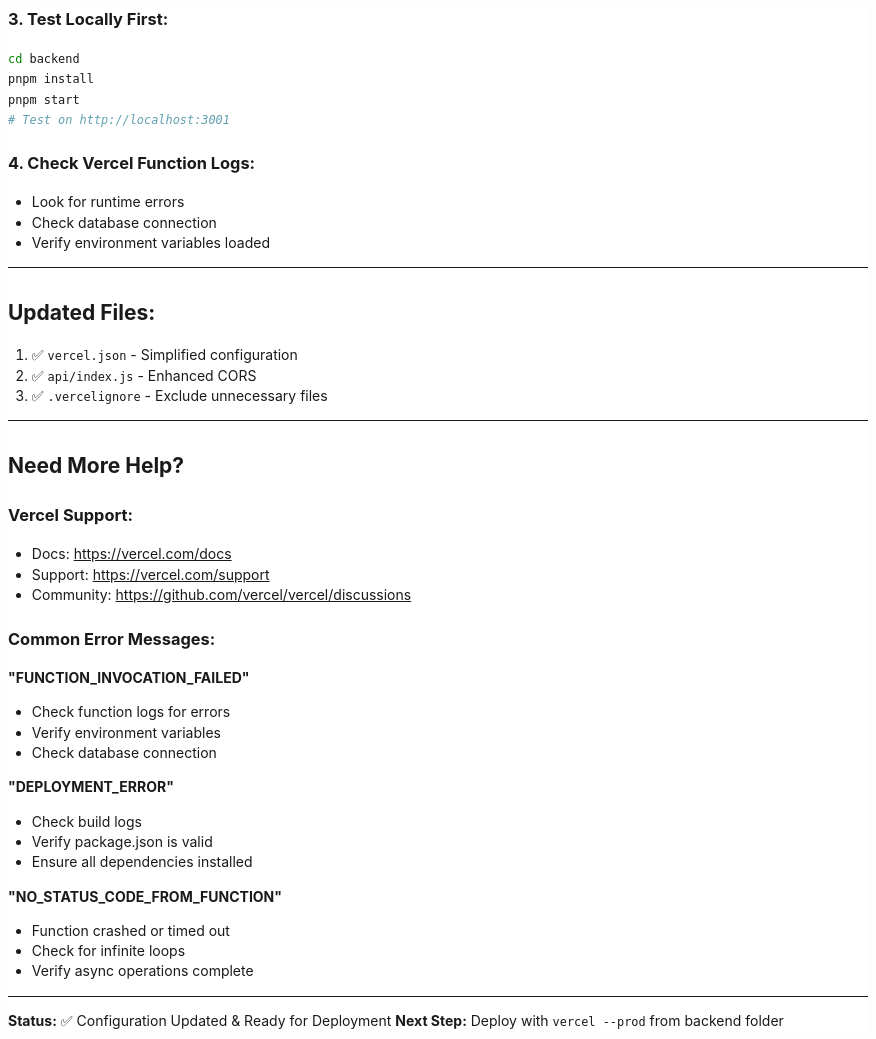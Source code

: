 ### 3. Test Locally First:
```bash
cd backend
pnpm install
pnpm start
# Test on http://localhost:3001
```

### 4. Check Vercel Function Logs:
- Look for runtime errors
- Check database connection
- Verify environment variables loaded

---

## Updated Files:

1. ✅ `vercel.json` - Simplified configuration
2. ✅ `api/index.js` - Enhanced CORS
3. ✅ `.vercelignore` - Exclude unnecessary files

---

## Need More Help?

### Vercel Support:
- Docs: https://vercel.com/docs
- Support: https://vercel.com/support
- Community: https://github.com/vercel/vercel/discussions

### Common Error Messages:

**"FUNCTION_INVOCATION_FAILED"**
- Check function logs for errors
- Verify environment variables
- Check database connection

**"DEPLOYMENT_ERROR"**
- Check build logs
- Verify package.json is valid
- Ensure all dependencies installed

**"NO_STATUS_CODE_FROM_FUNCTION"**
- Function crashed or timed out
- Check for infinite loops
- Verify async operations complete

---

**Status:** ✅ Configuration Updated & Ready for Deployment
**Next Step:** Deploy with `vercel --prod` from backend folder
